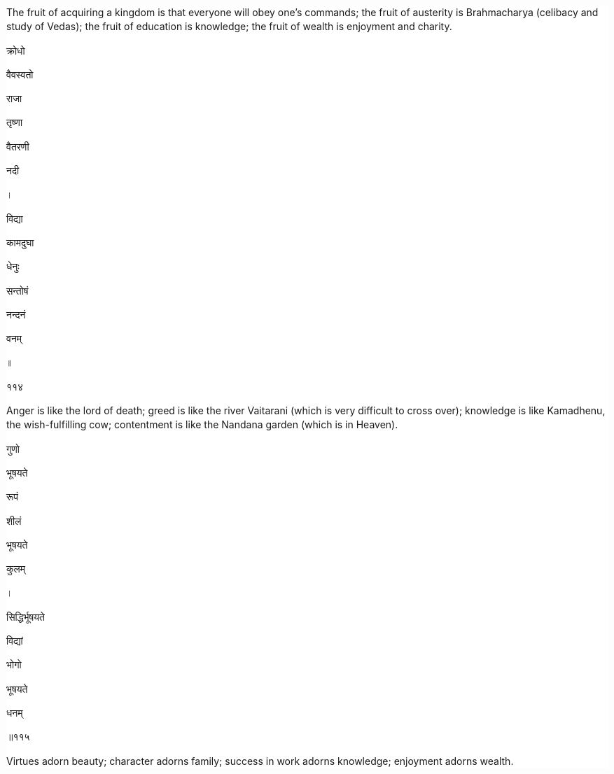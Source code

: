The fruit of acquiring a kingdom is that everyone will obey one’s commands; the fruit of austerity is Brahmacharya (celibacy and study of Vedas); the fruit of education is knowledge; the fruit of wealth is enjoyment and charity.

क्रोधो

वैवस्वतो

राजा

तृष्णा

वैतरणी

नदी

।

विद्या

कामदुघा

धेनुः

सन्तोषं

नन्दनं

वनम्

॥

११४

Anger is like the lord of death; greed is like the river Vaitarani (which is very difficult to cross over); knowledge is like Kamadhenu, the wish-fulfilling cow; contentment is like the Nandana garden (which is in Heaven).

गुणो

भूषयते

रूपं

शीलं

भूषयते

कुलम्

।

सिद्धिर्भूषयते

विद्यां

भोगो

भूषयते

धनम्

॥११५

Virtues adorn beauty; character adorns family; success in work adorns knowledge; enjoyment adorns wealth.
